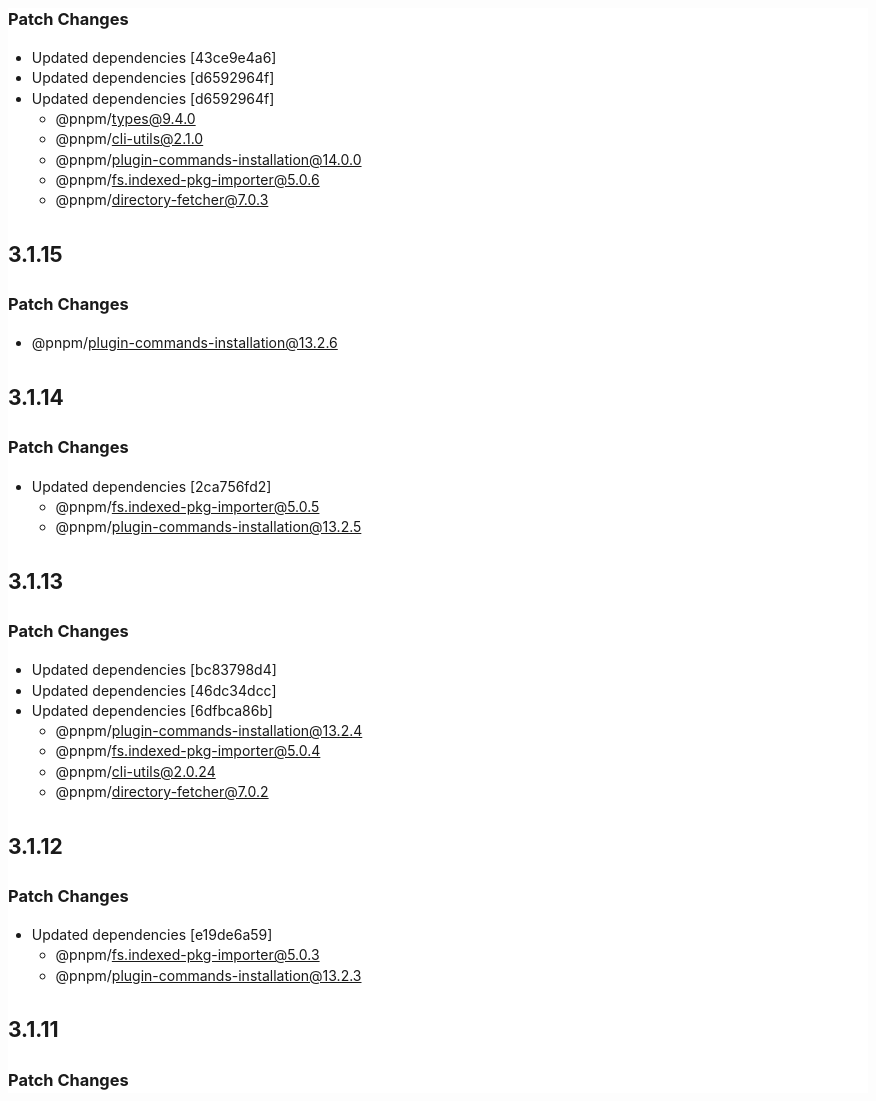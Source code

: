 ### Patch Changes

- Updated dependencies [43ce9e4a6]
- Updated dependencies [d6592964f]
- Updated dependencies [d6592964f]
  - @pnpm/types@9.4.0
  - @pnpm/cli-utils@2.1.0
  - @pnpm/plugin-commands-installation@14.0.0
  - @pnpm/fs.indexed-pkg-importer@5.0.6
  - @pnpm/directory-fetcher@7.0.3

## 3.1.15

### Patch Changes

- @pnpm/plugin-commands-installation@13.2.6

## 3.1.14

### Patch Changes

- Updated dependencies [2ca756fd2]
  - @pnpm/fs.indexed-pkg-importer@5.0.5
  - @pnpm/plugin-commands-installation@13.2.5

## 3.1.13

### Patch Changes

- Updated dependencies [bc83798d4]
- Updated dependencies [46dc34dcc]
- Updated dependencies [6dfbca86b]
  - @pnpm/plugin-commands-installation@13.2.4
  - @pnpm/fs.indexed-pkg-importer@5.0.4
  - @pnpm/cli-utils@2.0.24
  - @pnpm/directory-fetcher@7.0.2

## 3.1.12

### Patch Changes

- Updated dependencies [e19de6a59]
  - @pnpm/fs.indexed-pkg-importer@5.0.3
  - @pnpm/plugin-commands-installation@13.2.3

## 3.1.11

### Patch Changes
